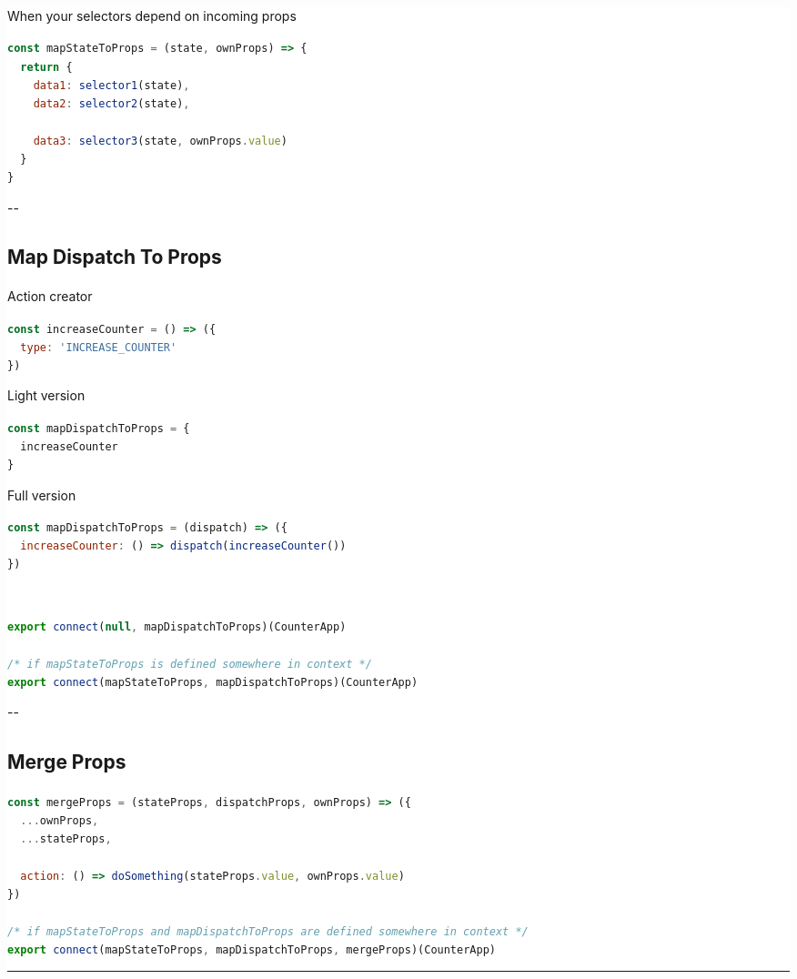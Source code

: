 When your selectors depend on incoming props  
```JavaScript
const mapStateToProps = (state, ownProps) => {
  return {
    data1: selector1(state),
    data2: selector2(state),

    data3: selector3(state, ownProps.value)
  }
}
```

--

## Map Dispatch To Props

Action creator  
```JavaScript
const increaseCounter = () => ({
  type: 'INCREASE_COUNTER'
})
```

Light version  
```JavaScript
const mapDispatchToProps = {
  increaseCounter
}
```

Full version  
```JavaScript
const mapDispatchToProps = (dispatch) => ({
  increaseCounter: () => dispatch(increaseCounter())
})
```

<br />

```JavaScript
export connect(null, mapDispatchToProps)(CounterApp)

/* if mapStateToProps is defined somewhere in context */
export connect(mapStateToProps, mapDispatchToProps)(CounterApp)
```

--

## Merge Props

```JavaScript
const mergeProps = (stateProps, dispatchProps, ownProps) => ({
  ...ownProps,
  ...stateProps,

  action: () => doSomething(stateProps.value, ownProps.value)
})

/* if mapStateToProps and mapDispatchToProps are defined somewhere in context */
export connect(mapStateToProps, mapDispatchToProps, mergeProps)(CounterApp)
```

---